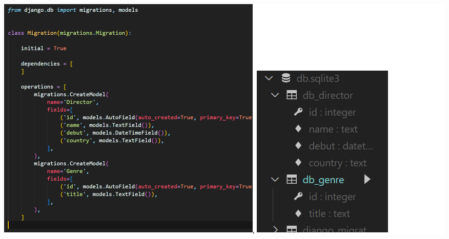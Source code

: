 <img src="실습07.assets/image-20220824150921722.png" alt="image-20220824150921722" style="zoom:50%;" />, <img src="실습07.assets/image-20220824151130200.png" alt="image-20220824151130200"  />
